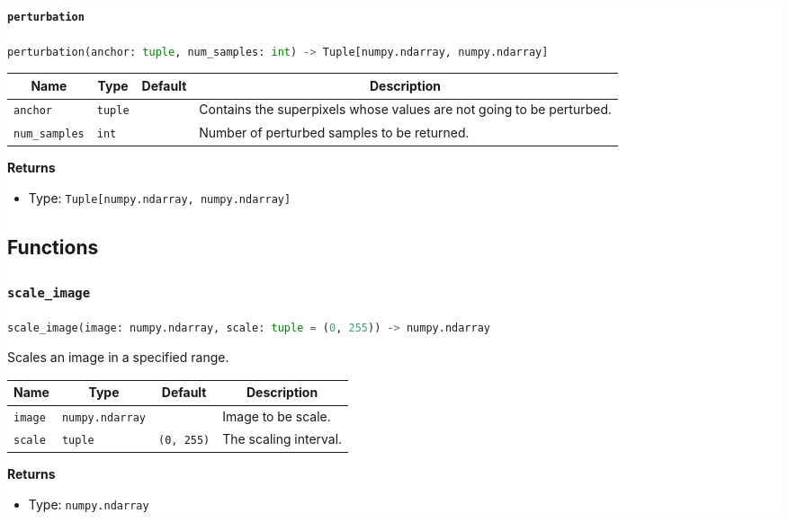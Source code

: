 #### `perturbation`

```python
perturbation(anchor: tuple, num_samples: int) -> Tuple[numpy.ndarray, numpy.ndarray]
```

| Name | Type | Default | Description |
| ---- | ---- | ------- | ----------- |
| `anchor` | `tuple` |  | Contains the superpixels whose values are not going to be perturbed. |
| `num_samples` | `int` |  | Number of perturbed samples to be returned. |

**Returns**
- Type: `Tuple[numpy.ndarray, numpy.ndarray]`

## Functions
### `scale_image`

```python
scale_image(image: numpy.ndarray, scale: tuple = (0, 255)) -> numpy.ndarray
```

Scales an image in a specified range.

| Name | Type | Default | Description |
| ---- | ---- | ------- | ----------- |
| `image` | `numpy.ndarray` |  | Image to be scale. |
| `scale` | `tuple` | `(0, 255)` | The scaling interval. |

**Returns**
- Type: `numpy.ndarray`
